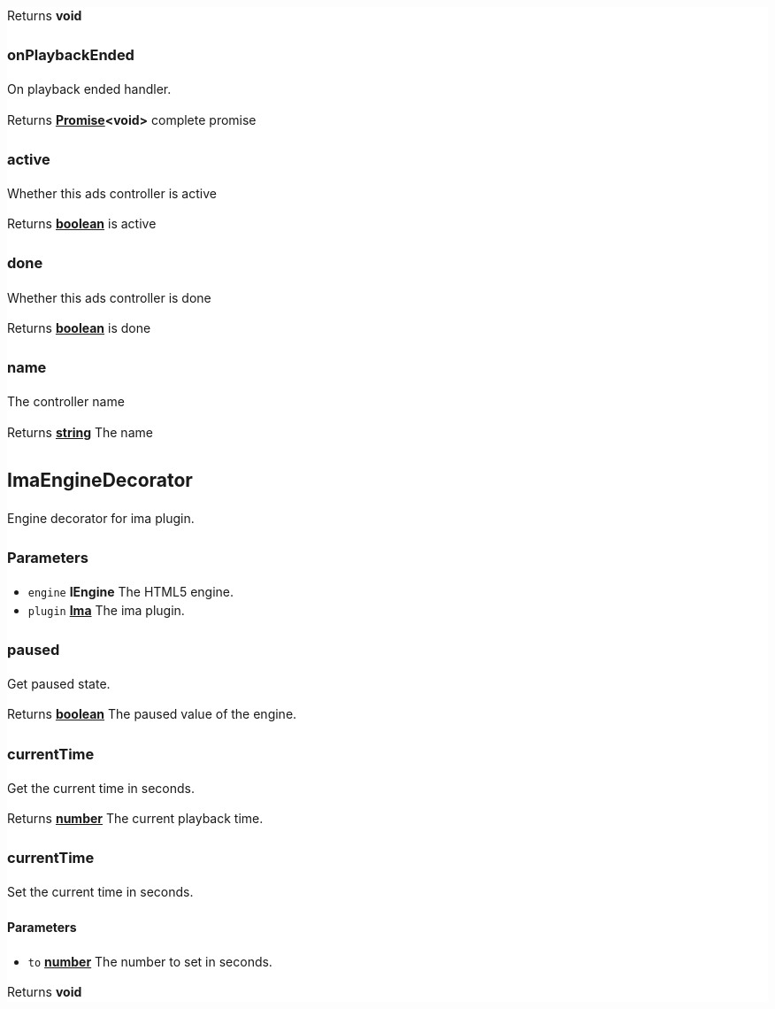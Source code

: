 Returns **void**

### onPlaybackEnded

On playback ended handler.

Returns **[Promise][63]&lt;void>** complete promise

### active

Whether this ads controller is active

Returns **[boolean][55]** is active

### done

Whether this ads controller is done

Returns **[boolean][55]** is done

### name

The controller name

Returns **[string][54]** The name

## ImaEngineDecorator

Engine decorator for ima plugin.

### Parameters

- `engine` **IEngine** The HTML5 engine.
- `plugin` **[Ima][62]** The ima plugin.

### paused

Get paused state.

Returns **[boolean][55]** The paused value of the engine.

### currentTime

Get the current time in seconds.

Returns **[number][51]** The current playback time.

### currentTime

Set the current time in seconds.

#### Parameters

- `to` **[number][51]** The number to set in seconds.

Returns **void**


[1]: #googleimacompanionadselectionsettingssizecriteria
[2]: #companionsconfigobject
[3]: #parameters
[4]: #examples
[5]: #companionadobject
[6]: #parameters-1
[7]: #googleimaadsrenderingsettings
[8]: #googleimaimasdksettingsvpaidmode
[9]: #imaconfigobject
[10]: #parameters-2
[11]: #imaadscontroller
[12]: #parameters-3
[13]: #skipad
[14]: #playadnow
[15]: #parameters-4
[16]: #onplaybackended
[17]: #active
[18]: #done
[19]: #name
[20]: #imaenginedecorator
[21]: #parameters-5
[22]: #paused
[23]: #currenttime
[24]: #currenttime-1
[25]: #parameters-6
[26]: #duration
[27]: #ima
[28]: #parameters-7
[29]: #getenginedecorator
[30]: #parameters-8
[31]: #getmiddlewareimpl
[32]: #getadscontroller
[33]: #skipad-1
[34]: #resumead
[35]: #pausead
[36]: #getstatemachine
[37]: #playonmainvideotag
[38]: #isadplaying
[39]: #loadmedia
[40]: #reset
[41]: #destroy
[42]: #initialuseraction
[43]: #onplaybackended-1
[44]: #defaultconfig
[45]: #loadpromise
[46]: #isvalid
[47]: https://developers.google.com/interactive-media-ads/docs/sdks/html5/v3/apis#ima.CompanionAdSelectionSettings.SizeCriteria
[48]: https://developer.mozilla.org/docs/Web/JavaScript/Reference/Global_Objects/Object
[49]: https://developer.mozilla.org/docs/Web/JavaScript/Reference/Global_Objects/String
[50]: #googleimacompanionadselectionsettingssizecriteria
[51]: https://developer.mozilla.org/docs/Web/JavaScript/Reference/Global_Objects/Number
[52]: https://developers.google.com/interactive-media-ads/docs/sdks/html5/v3/apis#ima.AdsRenderingSettings
[53]: https://developers.google.com/interactive-media-ads/docs/sdks/html5/v3/apis#ima.ImaSdkSettings.VpaidMode
[54]: https://developer.mozilla.org/docs/Web/JavaScript/Reference/Global_Objects/String
[55]: https://developer.mozilla.org/docs/Web/JavaScript/Reference/Global_Objects/Boolean
[56]: #googleimaimasdksettingsvpaidmode
[57]: https://github.com/kaltura/playkit-js-ima/blob/master/docs/vpaid.md#handling-vpaid-modes
[58]: #googleimaadsrenderingsettings
[59]: https://github.com/kaltura/playkit-js-ima/blob/master/docs/vpaid.md#handling-vpaid-ads
[60]: #companionsconfigobject
[61]: https://www.loc.gov/standards/iso639-2/php/English_list.php
[62]: #ima
[63]: https://developer.mozilla.org/docs/Web/JavaScript/Reference/Global_Objects/Promise
[64]: #imaconfigobject